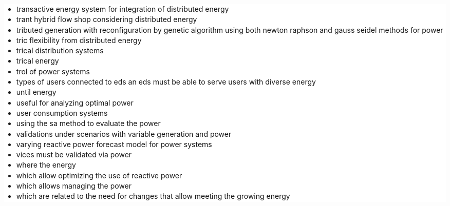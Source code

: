 - transactive energy system for integration of distributed energy
- trant hybrid flow shop considering distributed energy
- tributed generation with reconfiguration by genetic algorithm using both newton raphson and gauss seidel methods for power
- tric flexibility from distributed energy
- trical distribution systems
- trical energy
- trol of power systems
- types of users connected to eds an eds must be able to serve users with diverse energy
- until energy
- useful for analyzing optimal power
- user consumption systems
- using the sa method to evaluate the power
- validations under scenarios with variable generation and power
- varying reactive power forecast model for power systems
- vices must be validated via power
- where the energy
- which allow optimizing the use of reactive power
- which allows managing the power
- which are related to the need for changes that allow meeting the growing energy
